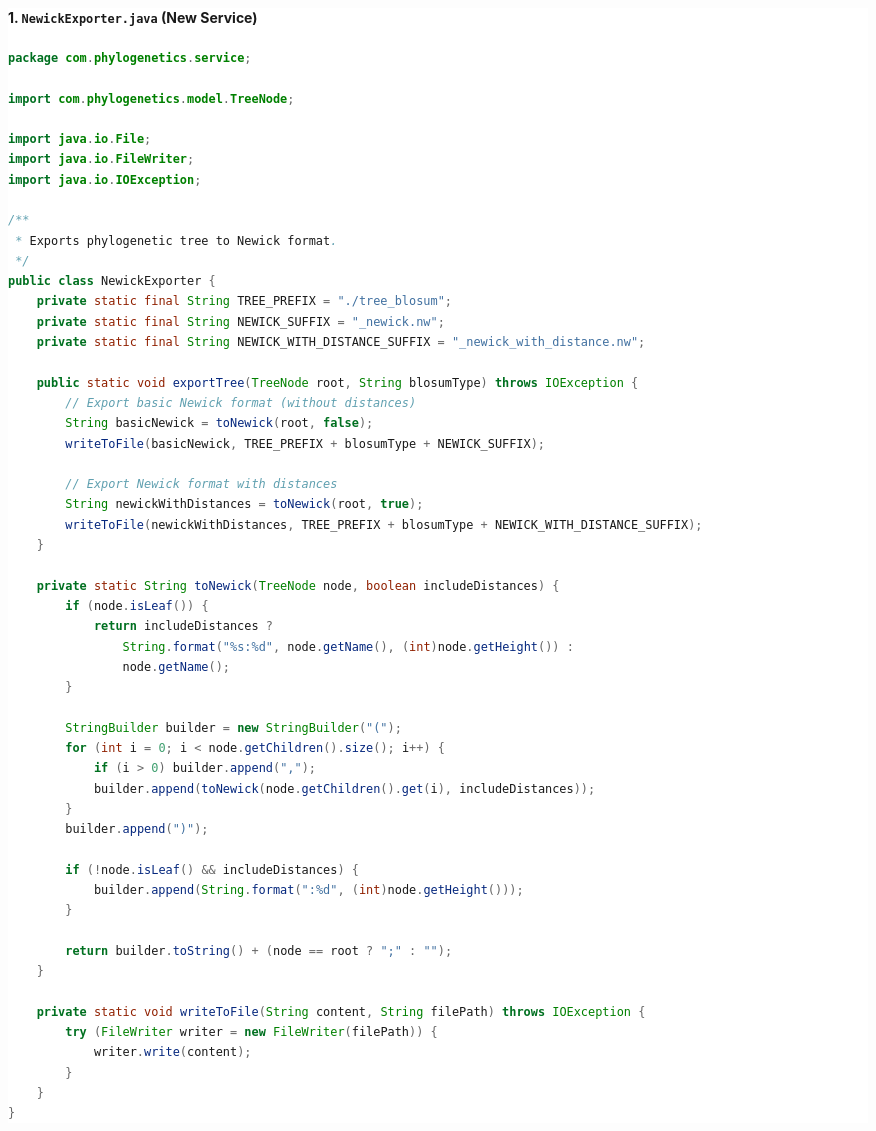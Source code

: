 #### 1. `NewickExporter.java` (New Service)
```java
package com.phylogenetics.service;

import com.phylogenetics.model.TreeNode;

import java.io.File;
import java.io.FileWriter;
import java.io.IOException;

/**
 * Exports phylogenetic tree to Newick format.
 */
public class NewickExporter {
    private static final String TREE_PREFIX = "./tree_blosum";
    private static final String NEWICK_SUFFIX = "_newick.nw";
    private static final String NEWICK_WITH_DISTANCE_SUFFIX = "_newick_with_distance.nw";

    public static void exportTree(TreeNode root, String blosumType) throws IOException {
        // Export basic Newick format (without distances)
        String basicNewick = toNewick(root, false);
        writeToFile(basicNewick, TREE_PREFIX + blosumType + NEWICK_SUFFIX);

        // Export Newick format with distances
        String newickWithDistances = toNewick(root, true);
        writeToFile(newickWithDistances, TREE_PREFIX + blosumType + NEWICK_WITH_DISTANCE_SUFFIX);
    }

    private static String toNewick(TreeNode node, boolean includeDistances) {
        if (node.isLeaf()) {
            return includeDistances ? 
                String.format("%s:%d", node.getName(), (int)node.getHeight()) : 
                node.getName();
        }

        StringBuilder builder = new StringBuilder("(");
        for (int i = 0; i < node.getChildren().size(); i++) {
            if (i > 0) builder.append(",");
            builder.append(toNewick(node.getChildren().get(i), includeDistances));
        }
        builder.append(")");

        if (!node.isLeaf() && includeDistances) {
            builder.append(String.format(":%d", (int)node.getHeight()));
        }

        return builder.toString() + (node == root ? ";" : "");
    }

    private static void writeToFile(String content, String filePath) throws IOException {
        try (FileWriter writer = new FileWriter(filePath)) {
            writer.write(content);
        }
    }
}
```
